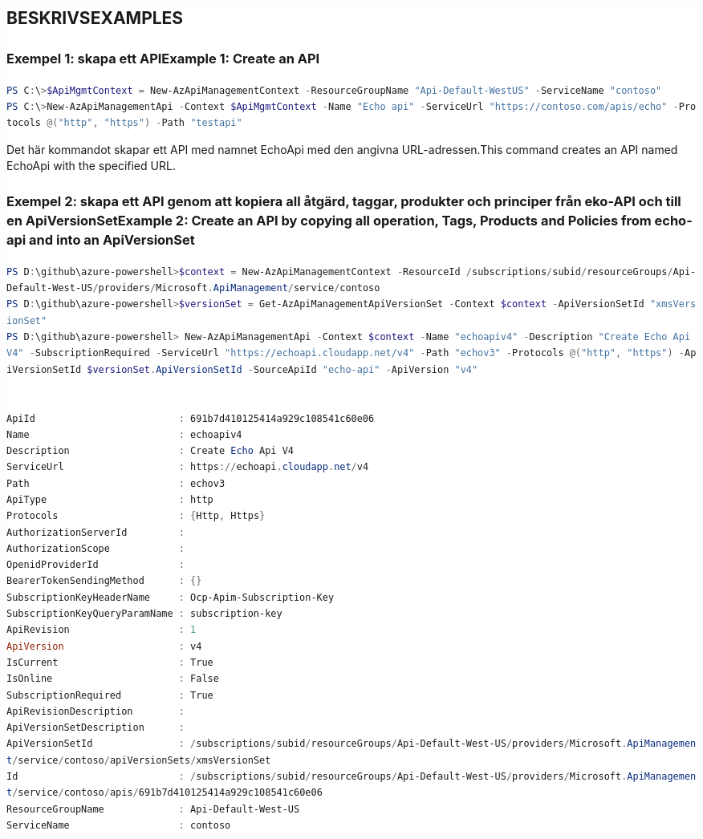 ## <span data-ttu-id="07c1b-107">BESKRIVS</span><span class="sxs-lookup"><span data-stu-id="07c1b-107">EXAMPLES</span></span>

### <span data-ttu-id="07c1b-108">Exempel 1: skapa ett API</span><span class="sxs-lookup"><span data-stu-id="07c1b-108">Example 1: Create an API</span></span>
```powershell
PS C:\>$ApiMgmtContext = New-AzApiManagementContext -ResourceGroupName "Api-Default-WestUS" -ServiceName "contoso"
PS C:\>New-AzApiManagementApi -Context $ApiMgmtContext -Name "Echo api" -ServiceUrl "https://contoso.com/apis/echo" -Protocols @("http", "https") -Path "testapi"
```

<span data-ttu-id="07c1b-109">Det här kommandot skapar ett API med namnet EchoApi med den angivna URL-adressen.</span><span class="sxs-lookup"><span data-stu-id="07c1b-109">This command creates an API named EchoApi with the specified URL.</span></span>

### <span data-ttu-id="07c1b-110">Exempel 2: skapa ett API genom att kopiera all åtgärd, taggar, produkter och principer från eko-API och till en ApiVersionSet</span><span class="sxs-lookup"><span data-stu-id="07c1b-110">Example 2: Create an API by copying all operation, Tags, Products and Policies from echo-api and into an ApiVersionSet</span></span>
```powershell
PS D:\github\azure-powershell>$context = New-AzApiManagementContext -ResourceId /subscriptions/subid/resourceGroups/Api-Default-West-US/providers/Microsoft.ApiManagement/service/contoso
PS D:\github\azure-powershell>$versionSet = Get-AzApiManagementApiVersionSet -Context $context -ApiVersionSetId "xmsVersionSet"
PS D:\github\azure-powershell> New-AzApiManagementApi -Context $context -Name "echoapiv4" -Description "Create Echo Api V4" -SubscriptionRequired -ServiceUrl "https://echoapi.cloudapp.net/v4" -Path "echov3" -Protocols @("http", "https") -ApiVersionSetId $versionSet.ApiVersionSetId -SourceApiId "echo-api" -ApiVersion "v4"


ApiId                         : 691b7d410125414a929c108541c60e06
Name                          : echoapiv4
Description                   : Create Echo Api V4
ServiceUrl                    : https://echoapi.cloudapp.net/v4 
Path                          : echov3
ApiType                       : http
Protocols                     : {Http, Https}
AuthorizationServerId         :
AuthorizationScope            :
OpenidProviderId              :
BearerTokenSendingMethod      : {}
SubscriptionKeyHeaderName     : Ocp-Apim-Subscription-Key
SubscriptionKeyQueryParamName : subscription-key
ApiRevision                   : 1
ApiVersion                    : v4
IsCurrent                     : True
IsOnline                      : False
SubscriptionRequired          : True
ApiRevisionDescription        :
ApiVersionSetDescription      :
ApiVersionSetId               : /subscriptions/subid/resourceGroups/Api-Default-West-US/providers/Microsoft.ApiManagement/service/contoso/apiVersionSets/xmsVersionSet
Id                            : /subscriptions/subid/resourceGroups/Api-Default-West-US/providers/Microsoft.ApiManagement/service/contoso/apis/691b7d410125414a929c108541c60e06    
ResourceGroupName             : Api-Default-West-US
ServiceName                   : contoso
```
